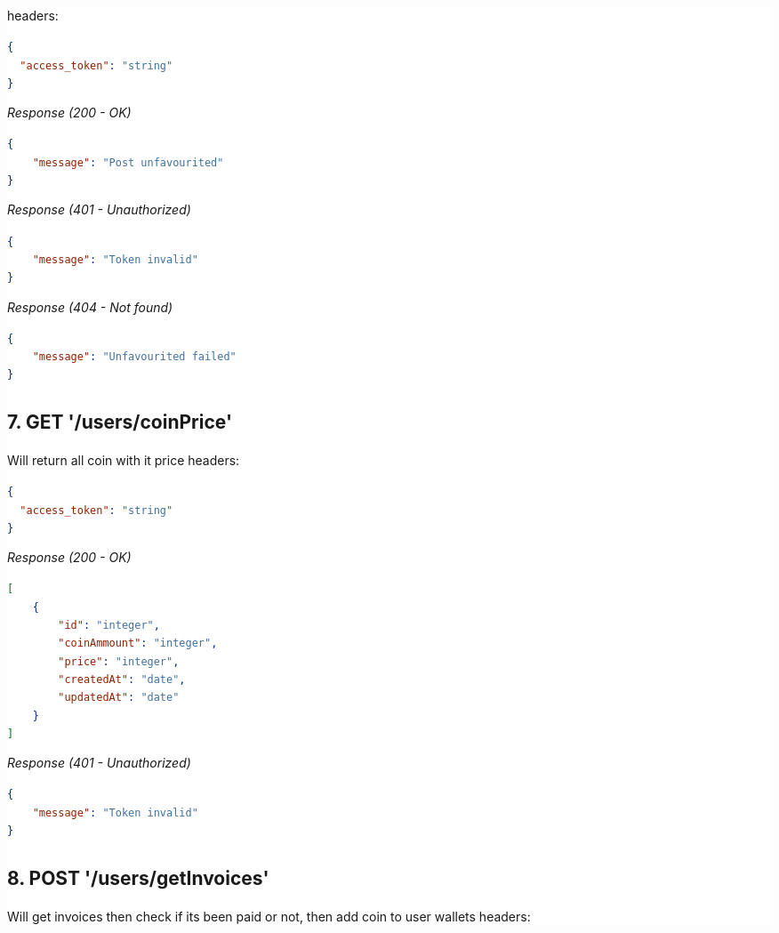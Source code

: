 headers:

```json
{
  "access_token": "string"
}
```

_Response (200 - OK)_

```json
{
    "message": "Post unfavourited"
}
```

_Response (401 - Unauthorized)_
```json
{
    "message": "Token invalid"
}
```

_Response (404 - Not found)_
```json
{
    "message": "Unfavourited failed"
}
```

## 7. GET '/users/coinPrice'
Will return all coin with it price
headers:

```json
{
  "access_token": "string"
}
```
_Response (200 - OK)_

```json
[
    {
        "id": "integer",
        "coinAmmount": "integer",
        "price": "integer",
        "createdAt": "date",
        "updatedAt": "date"
    }
]
```

_Response (401 - Unauthorized)_
```json
{
    "message": "Token invalid"
}
```
## 8. POST '/users/getInvoices'
Will get invoices then check if its been paid or not, then add coin to user wallets
headers:
